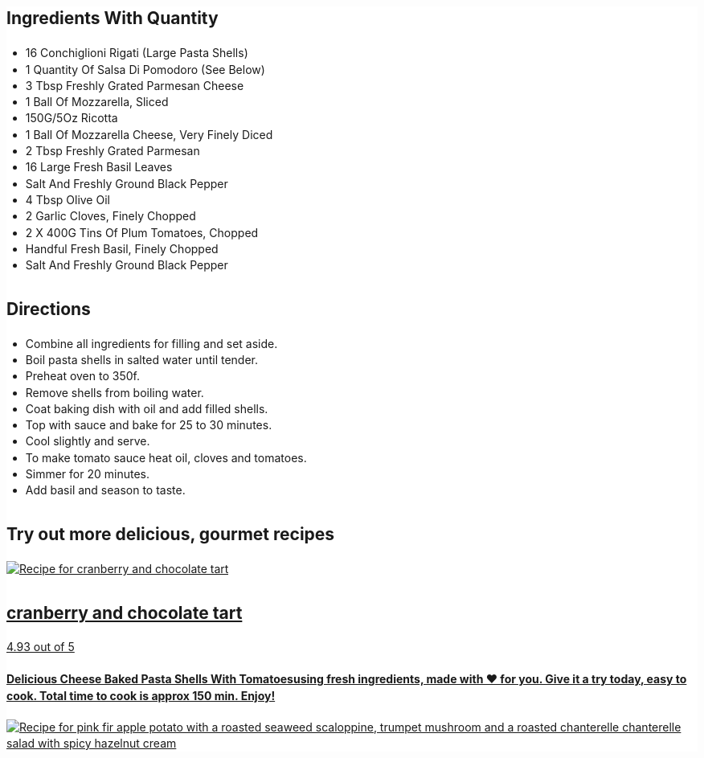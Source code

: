 <h2>Ingredients With Quantity </h2>
<ul><li>16 Conchiglioni Rigati (Large Pasta Shells)</li><li>1 Quantity Of Salsa Di Pomodoro (See Below)</li><li>3 Tbsp Freshly Grated Parmesan Cheese</li><li>1 Ball Of Mozzarella, Sliced</li><li>150G/5Oz Ricotta</li><li>1 Ball Of Mozzarella Cheese, Very Finely Diced</li><li>2 Tbsp Freshly Grated Parmesan</li><li>16 Large Fresh Basil Leaves</li><li>Salt And Freshly Ground Black Pepper</li><li>4 Tbsp Olive Oil</li><li>2 Garlic Cloves, Finely Chopped</li><li>2 X 400G Tins Of Plum Tomatoes, Chopped</li><li>Handful Fresh Basil, Finely Chopped</li><li>Salt And Freshly Ground Black Pepper</li></ul>

<h2>Directions</h2>
<ul><li>Combine all ingredients for filling and set aside. </li><li>Boil pasta shells in salted water until tender. </li><li>Preheat oven to 350f. </li><li>Remove shells from boiling water. </li><li>Coat baking dish with oil and add filled shells. </li><li>Top with sauce and bake for 25 to 30 minutes. </li><li>Cool slightly and serve. </li><li>To make tomato sauce heat oil, cloves and tomatoes. </li><li>Simmer for 20 minutes. </li><li>Add basil and season to taste. </li></ul>

<h2>Try out more delicious, gourmet recipes</h2>
<div class="row listrecent"><div class="col-lg-4 col-md-6 mb-30px card-group">
        <div class="card h-100">
        <div class="maxthumb">
          <a href="cranberry-and-chocolate-tart" target="_blank">
            <img
            canonical_url="cranberry-and-chocolate-tart"
            alt="Recipe for  cranberry and chocolate tart"
            class="img-fluid lazyimg"
            src="https://images.pexels.com/photos/7441758/pexels-photo-7441758.jpeg?auto=compress&cs=tinysrgb&h=650&w=940">
          </a>
        </div>
        <a class="text-dark" href="cranberry-and-chocolate-tart" target="_blank">
        <div class="card-body">
          <h2 class="card-title">
             cranberry and chocolate tart
          </h2>
          <span class="fa fa-star checked"></span>
        <span class="fa fa-star checked"></span>
        <span class="fa fa-star checked"></span>
        <span class="fa fa-star checked"></span>
        <span class="fa fa-star checked"></span> <span>4.93 out of 5</span>
          <h4 class="card-text">
            <div>Delicious Cheese Baked Pasta Shells With Tomatoesusing fresh ingredients, made with ❤️ for you. Give it a try today, easy to cook. Total time to cook is approx 150 min. Enjoy!</div>
          </h4>
        </div>
        </a>
      </div>
      </div><div class="col-lg-4 col-md-6 mb-30px card-group">
        <div class="card h-100">
        <div class="maxthumb">
          <a href="pink-fir-apple-potato-with-a-roasted-seaweed-scaloppine,-trumpet-mushroom-and-a-roasted-chanterelle-chanterelle-salad-with-spicy-hazelnut-cream" target="_blank">
            <img
            canonical_url="pink-fir-apple-potato-with-a-roasted-seaweed-scaloppine,-trumpet-mushroom-and-a-roasted-chanterelle-chanterelle-salad-with-spicy-hazelnut-cream"
            alt="Recipe for  pink fir apple potato with a roasted seaweed scaloppine, trumpet mushroom and a roasted chanterelle chanterelle salad with spicy hazelnut cream"
            class="img-fluid lazyimg"
            src="https://images.pexels.com/photos/4210862/pexels-photo-4210862.jpeg?auto=compress&cs=tinysrgb&h=650&w=940">
          </a>
        </div>
        <a class="text-dark" href="pink-fir-apple-potato-with-a-roasted-seaweed-scaloppine,-trumpet-mushroom-and-a-roasted-chanterelle-chanterelle-salad-with-spicy-hazelnut-cream" target="_blank">
        <div class="card-body">